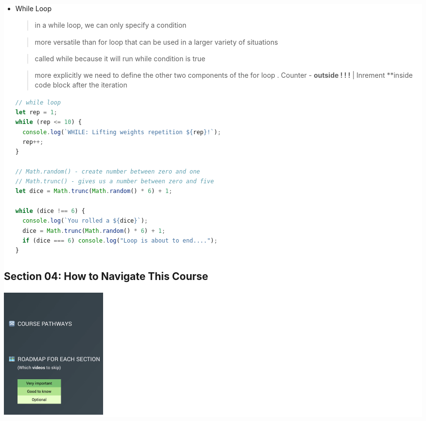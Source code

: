 
- While Loop

  > in a while loop, we can only specify a condition

  > more versatile than for loop that can be used in a larger variety of situations

  > called while because it will run while condition is true

  > more explicitly we need to define the other two components of the for loop . Counter - **outside ! ! !** | Inrement \*\*inside code block after the iteration

  ```js
  // while loop
  let rep = 1;
  while (rep <= 10) {
    console.log(`WHILE: Lifting weights repetition ${rep}!`);
    rep++;
  }

  // Math.random() - create number between zero and one
  // Math.trunc() - gives us a number between zero and five
  let dice = Math.trunc(Math.random() * 6) + 1;

  while (dice !== 6) {
    console.log(`You rolled a ${dice}`);
    dice = Math.trunc(Math.random() * 6) + 1;
    if (dice === 6) console.log("Loop is about to end....");
  }
  ```

## Section 04: How to Navigate This Course

![](./img/pathways.png)
